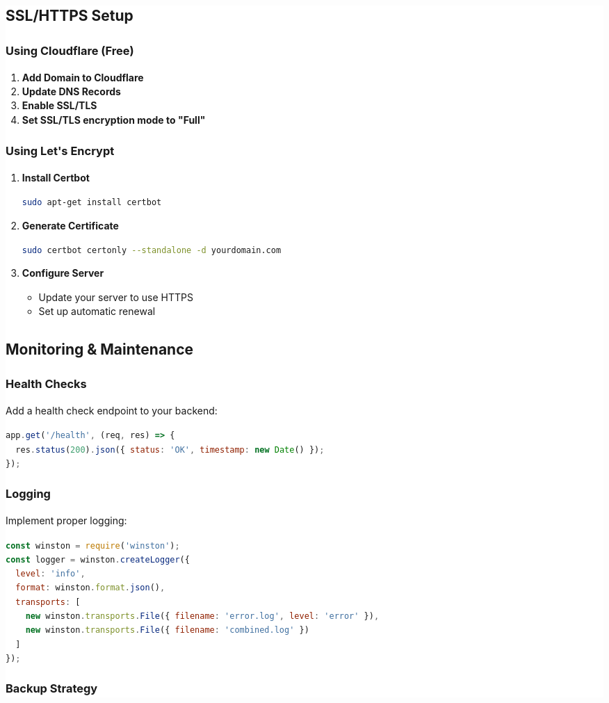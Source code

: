 ## SSL/HTTPS Setup

### Using Cloudflare (Free)

1. **Add Domain to Cloudflare**
2. **Update DNS Records**
3. **Enable SSL/TLS**
4. **Set SSL/TLS encryption mode to "Full"**

### Using Let's Encrypt

1. **Install Certbot**
   ```bash
   sudo apt-get install certbot
   ```

2. **Generate Certificate**
   ```bash
   sudo certbot certonly --standalone -d yourdomain.com
   ```

3. **Configure Server**
   - Update your server to use HTTPS
   - Set up automatic renewal

## Monitoring & Maintenance

### Health Checks

Add a health check endpoint to your backend:
```javascript
app.get('/health', (req, res) => {
  res.status(200).json({ status: 'OK', timestamp: new Date() });
});
```

### Logging

Implement proper logging:
```javascript
const winston = require('winston');
const logger = winston.createLogger({
  level: 'info',
  format: winston.format.json(),
  transports: [
    new winston.transports.File({ filename: 'error.log', level: 'error' }),
    new winston.transports.File({ filename: 'combined.log' })
  ]
});
```

### Backup Strategy
